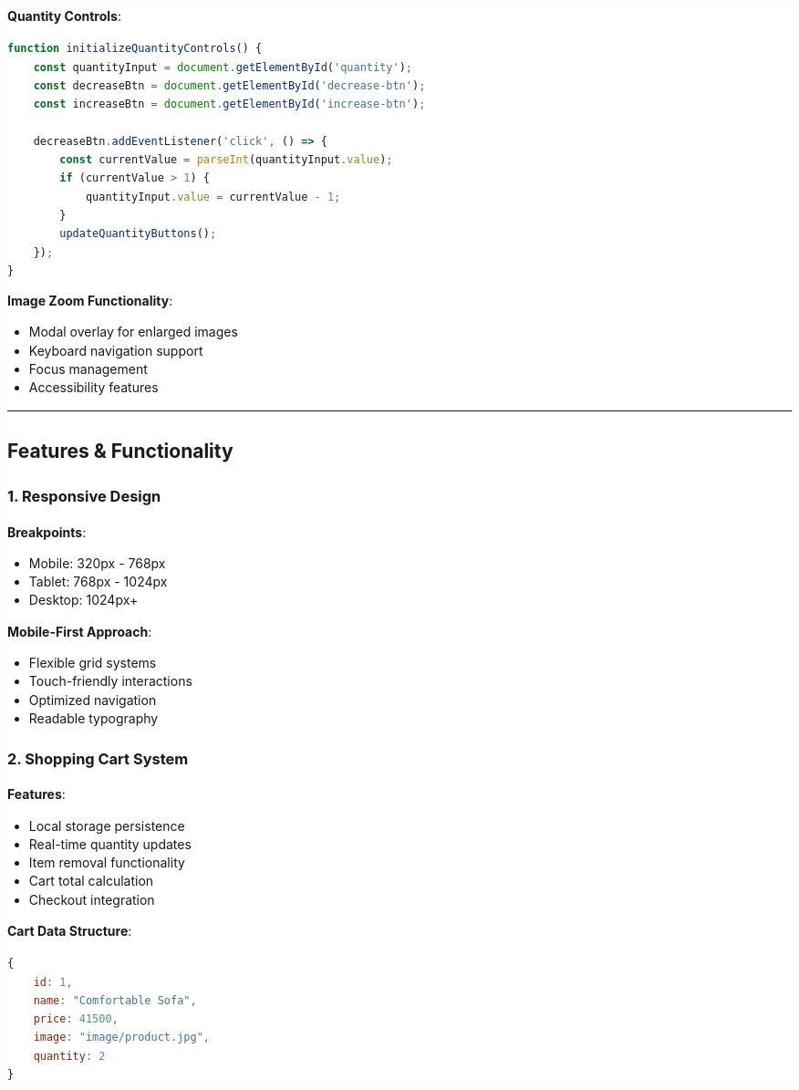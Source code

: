 **Quantity Controls**:
```javascript
function initializeQuantityControls() {
    const quantityInput = document.getElementById('quantity');
    const decreaseBtn = document.getElementById('decrease-btn');
    const increaseBtn = document.getElementById('increase-btn');
    
    decreaseBtn.addEventListener('click', () => {
        const currentValue = parseInt(quantityInput.value);
        if (currentValue > 1) {
            quantityInput.value = currentValue - 1;
        }
        updateQuantityButtons();
    });
}
```

**Image Zoom Functionality**:
- Modal overlay for enlarged images
- Keyboard navigation support
- Focus management
- Accessibility features

---

## Features & Functionality

### 1. Responsive Design
**Breakpoints**:
- Mobile: 320px - 768px
- Tablet: 768px - 1024px
- Desktop: 1024px+

**Mobile-First Approach**:
- Flexible grid systems
- Touch-friendly interactions
- Optimized navigation
- Readable typography

### 2. Shopping Cart System
**Features**:
- Local storage persistence
- Real-time quantity updates
- Item removal functionality
- Cart total calculation
- Checkout integration

**Cart Data Structure**:
```javascript
{
    id: 1,
    name: "Comfortable Sofa",
    price: 41500,
    image: "image/product.jpg",
    quantity: 2
}
```
